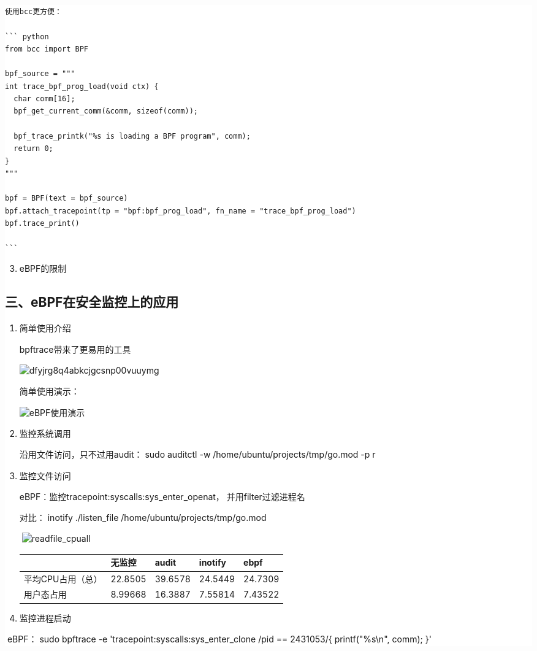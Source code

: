     使用bcc更方便：

    ``` python
    from bcc import BPF
    
    bpf_source = """
    int trace_bpf_prog_load(void ctx) {
      char comm[16];
      bpf_get_current_comm(&comm, sizeof(comm));
    
      bpf_trace_printk("%s is loading a BPF program", comm);
      return 0;
    }
    """
    
    bpf = BPF(text = bpf_source)
    bpf.attach_tracepoint(tp = "bpf:bpf_prog_load", fn_name = "trace_bpf_prog_load")
    bpf.trace_print()
    
    ```

    

 3. eBPF的限制

## 三、eBPF在安全监控上的应用

 1. 简单使用介绍

    bpftrace带来了更易用的工具

    ![dfyjrg8q4abkcjgcsnp00vuuymg](/tmpfile/assets/2021-07-08-ebpf-in-hids.assets/dfyjrg8q4abkcjgcsnp00vuuymg.jpeg)

    简单使用演示：

    ![eBPF使用演示](/tmpfile/assets/2021-07-08-ebpf-in-hids.assets/eBPF使用演示.gif)

 2. 监控系统调用

    沿用文件访问，只不过用audit： sudo auditctl -w /home/ubuntu/projects/tmp/go.mod -p r

 3. 监控文件访问

    eBPF：监控tracepoint:syscalls:sys_enter_openat， 并用filter过滤进程名

    对比： inotify  ./listen_file /home/ubuntu/projects/tmp/go.mod

    ​	![readfile_cpuall](/tmpfile/assets/2021-07-08-ebpf-in-hids.assets/readfile_cpuall.png)

    |                   | 无监控  | audit   | inotify | ebpf    |
    | ----------------- | ------- | ------- | ------- | ------- |
    | 平均CPU占用（总） | 22.8505 | 39.6578 | 24.5449 | 24.7309 |
    | 用户态占用        | 8.99668 | 16.3887 | 7.55814 | 7.43522 |

    

 4. 监控进程启动

​		eBPF： sudo bpftrace -e 'tracepoint:syscalls:sys_enter_clone /pid == 2431053/{ printf("%s\n", comm); }'
